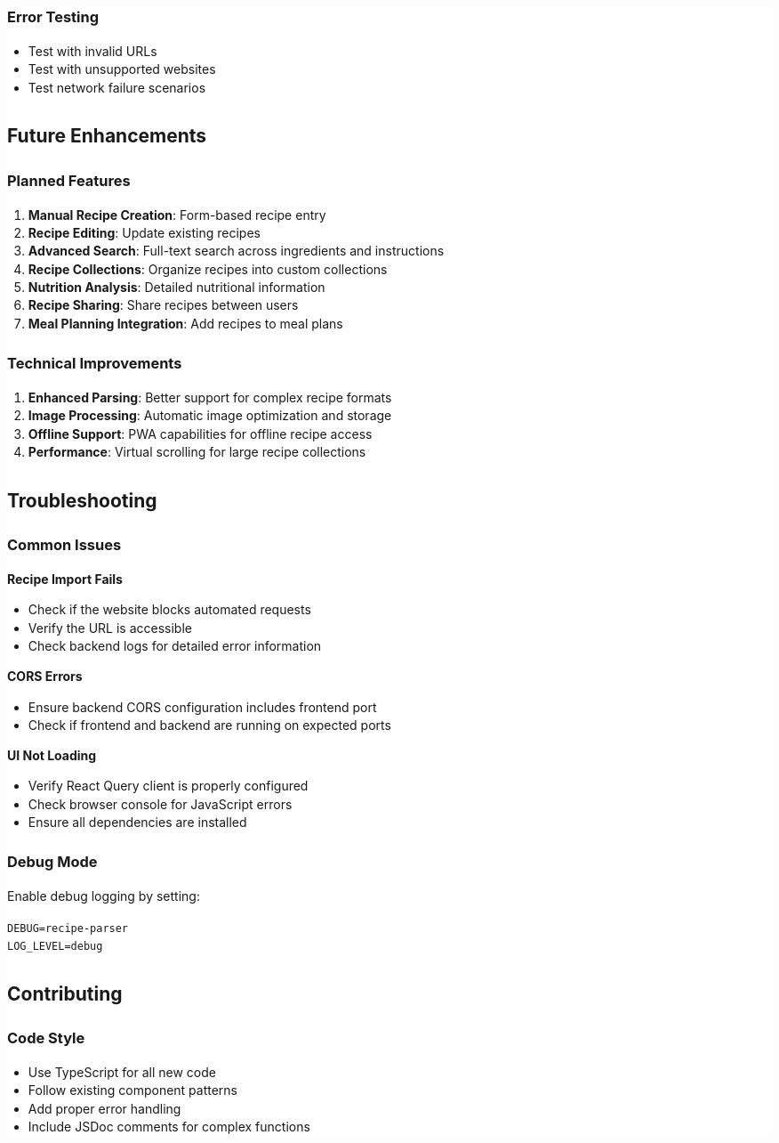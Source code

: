 ### Error Testing
- Test with invalid URLs
- Test with unsupported websites
- Test network failure scenarios

## Future Enhancements

### Planned Features
1. **Manual Recipe Creation**: Form-based recipe entry
2. **Recipe Editing**: Update existing recipes
3. **Advanced Search**: Full-text search across ingredients and instructions
4. **Recipe Collections**: Organize recipes into custom collections
5. **Nutrition Analysis**: Detailed nutritional information
6. **Recipe Sharing**: Share recipes between users
7. **Meal Planning Integration**: Add recipes to meal plans

### Technical Improvements
1. **Enhanced Parsing**: Better support for complex recipe formats
2. **Image Processing**: Automatic image optimization and storage
3. **Offline Support**: PWA capabilities for offline recipe access
4. **Performance**: Virtual scrolling for large recipe collections

## Troubleshooting

### Common Issues

**Recipe Import Fails**
- Check if the website blocks automated requests
- Verify the URL is accessible
- Check backend logs for detailed error information

**CORS Errors**
- Ensure backend CORS configuration includes frontend port
- Check if frontend and backend are running on expected ports

**UI Not Loading**
- Verify React Query client is properly configured
- Check browser console for JavaScript errors
- Ensure all dependencies are installed

### Debug Mode
Enable debug logging by setting:
```env
DEBUG=recipe-parser
LOG_LEVEL=debug
```

## Contributing

### Code Style
- Use TypeScript for all new code
- Follow existing component patterns
- Add proper error handling
- Include JSDoc comments for complex functions
